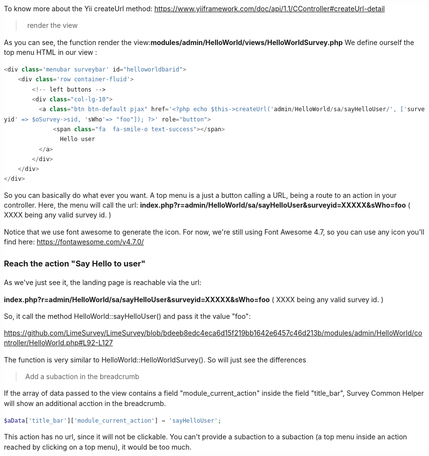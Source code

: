 To know more about the Yii createUrl method:
https://www.yiiframework.com/doc/api/1.1/CController#createUrl-detail

>  render the view

As you can see, the function render the view:**modules/admin/HelloWorld/views/HelloWorldSurvey.php**
We define ourself the top menu HTML in our view :

```php
<div class='menubar surveybar' id="helloworldbarid">
    <div class='row container-fluid'>
        <!-- left buttons -->
        <div class="col-lg-10">
          <a class="btn btn-default pjax" href='<?php echo $this->createUrl('admin/HelloWorld/sa/sayHelloUser/', ['surveyid' => $oSurvey->sid, 'sWho'=> "foo"]); ?>' role="button">
              <span class="fa  fa-smile-o text-success"></span>
                Hello user
          </a>
        </div>
    </div>
</div>
```

So you can basically do what ever you want. A top menu is a just a button calling a URL, being a route to an action in your controller. Here, the menu will call the url:
**index.php?r=admin/HelloWorld/sa/sayHelloUser&surveyid=XXXXX&sWho=foo** ( XXXX being any valid survey id. )

Notice that we use font awesome to generate the icon. For now, we're still using Font Awesome 4.7, so you can use any icon you'll find here:
https://fontawesome.com/v4.7.0/


### Reach the action "Say Hello to user"

As we've just see it, the landing page is reachable via the url:

**index.php?r=admin/HelloWorld/sa/sayHelloUser&surveyid=XXXXX&sWho=foo** ( XXXX being any valid survey id. )

So, it call the method HelloWorld::sayHelloUser() and pass it the value "foo":

https://github.com/LimeSurvey/LimeSurvey/blob/bdeeb8edc4eca6d15f219bb1642e6457c46d213b/modules/admin/HelloWorld/controller/HelloWorld.php#L92-L127

The function is very similar to HelloWorld::HelloWorldSurvey(). So will just see the differences

> Add a subaction in the breadcrumb


If the array of data passed to the view contains a field "module_current_action" inside the field "title_bar", Survey Common Helper will show an additional acction in the breadcrumb.

```php
$aData['title_bar']['module_current_action'] = 'sayHelloUser';
```

This action has no url, since it will not be clickable. You can't provide a subaction to a subaction (a top menu inside an action reached by clicking on a top menu), it would be too much.
